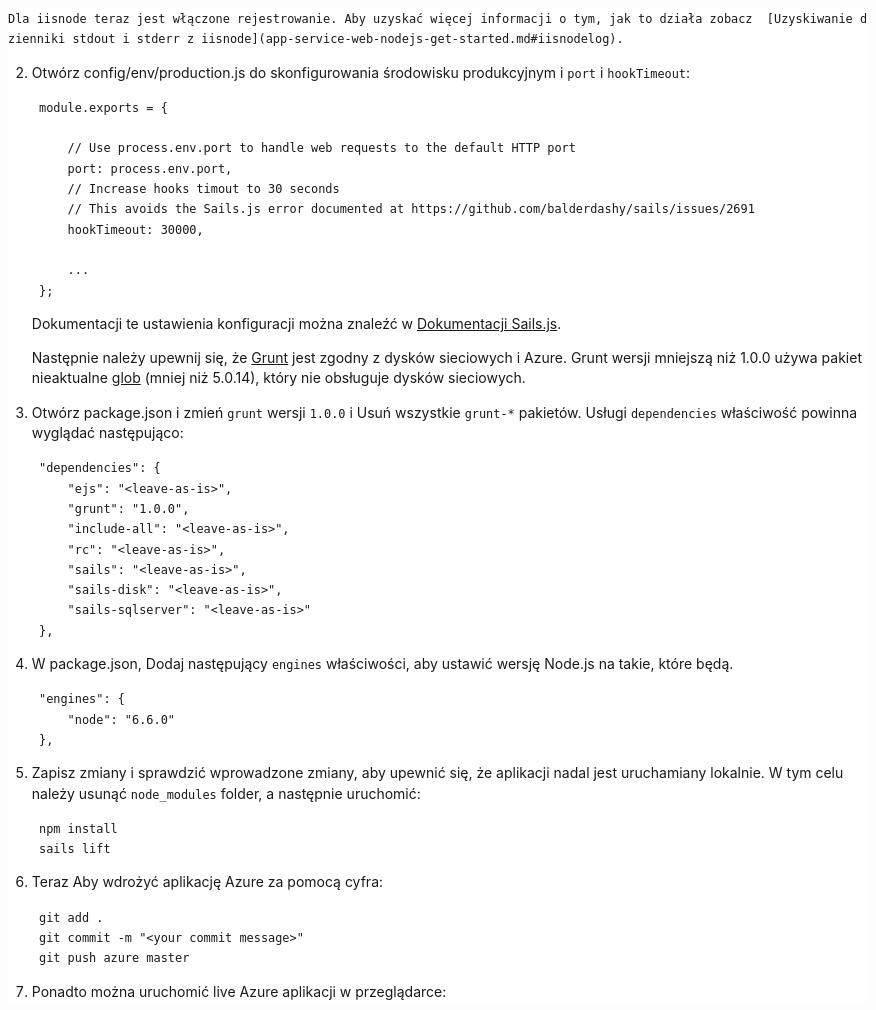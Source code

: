     Dla iisnode teraz jest włączone rejestrowanie. Aby uzyskać więcej informacji o tym, jak to działa zobacz  [Uzyskiwanie dzienniki stdout i stderr z iisnode](app-service-web-nodejs-get-started.md#iisnodelog).

2. Otwórz config/env/production.js do skonfigurowania środowisku produkcyjnym i `port` i `hookTimeout`:

        module.exports = {

            // Use process.env.port to handle web requests to the default HTTP port
            port: process.env.port,
            // Increase hooks timout to 30 seconds
            // This avoids the Sails.js error documented at https://github.com/balderdashy/sails/issues/2691
            hookTimeout: 30000,

            ...
        };

    Dokumentacji te ustawienia konfiguracji można znaleźć w  [Dokumentacji Sails.js](http://sailsjs.org/documentation/reference/configuration/sails-config).

    Następnie należy upewnij się, że [Grunt](https://www.npmjs.com/package/grunt) jest zgodny z dysków sieciowych i Azure. Grunt wersji mniejszą niż 1.0.0 używa pakiet nieaktualne [glob](https://www.npmjs.com/package/glob) (mniej niż 5.0.14), który nie obsługuje dysków sieciowych. 

3. Otwórz package.json i zmień `grunt` wersji `1.0.0` i Usuń wszystkie `grunt-*` pakietów. Usługi `dependencies` właściwość powinna wyglądać następująco:

        "dependencies": {
            "ejs": "<leave-as-is>",
            "grunt": "1.0.0",
            "include-all": "<leave-as-is>",
            "rc": "<leave-as-is>",
            "sails": "<leave-as-is>",
            "sails-disk": "<leave-as-is>",
            "sails-sqlserver": "<leave-as-is>"
        },

3. W package.json, Dodaj następujący `engines` właściwości, aby ustawić wersję Node.js na takie, które będą.

        "engines": {
            "node": "6.6.0"
        },

6. Zapisz zmiany i sprawdzić wprowadzone zmiany, aby upewnić się, że aplikacji nadal jest uruchamiany lokalnie. W tym celu należy usunąć `node_modules` folder, a następnie uruchomić:

        npm install
        sails lift

4. Teraz Aby wdrożyć aplikację Azure za pomocą cyfra:

        git add .
        git commit -m "<your commit message>"
        git push azure master

5. Ponadto można uruchomić live Azure aplikacji w przeglądarce:
